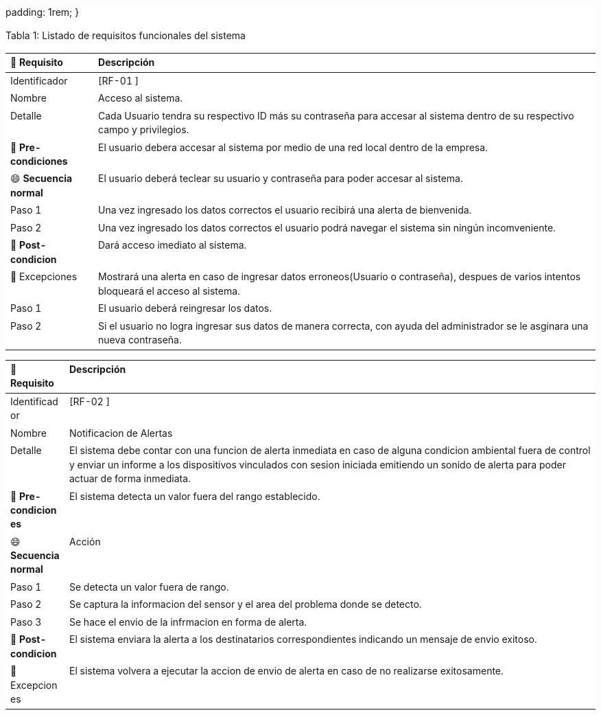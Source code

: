   padding: 1rem;
}
</style>

<div class="ox-hugo-table two-axis-table">
<div></div>
<div class="table-caption">
  <span class="table-number">Tabla 1</span>:
  Listado de requisitos funcionales del sistema
</div>

|:pencil: Requisito  | Descripción |
|:---|:---|
| Identificador |[RF-01  ]|
| Nombre |Acceso al sistema.|
| Detalle |Cada Usuario tendra su respectivo ID más su contraseña para accesar al sistema dentro de su respectivo campo y privilegios.  |
| :triangular_flag_on_post: **Pre-condiciones** | El usuario debera accesar al sistema por medio de una red local dentro de la empresa.|
|:smile: **Secuencia normal** | El usuario deberá teclear su usuario y contraseña para poder accesar al sistema. |
|Paso 1|Una vez ingresado los datos correctos el usuario recibirá una alerta de bienvenida.  |
|Paso 2|Una vez ingresado los datos correctos el usuario podrá navegar el sistema sin ningún incomveniente.|
|:triangular_flag_on_post: **Post-condicion**| Dará acceso imediato al sistema.|
|:running: Excepciones | Mostrará una alerta en caso de ingresar datos erroneos(Usuario o contraseña), despues de varios intentos bloqueará el acceso al sistema. |
|Paso 1|El usuario deberá reingresar los datos.|
|Paso 2|Si el usuario no logra ingresar sus datos de manera correcta, con ayuda del administrador se le asginara una nueva contraseña.|

|:pencil: Requisito  | Descripción |
|:---|:---|
| Identificador |[RF-02  ]|
| Nombre |Notificacion de Alertas|
| Detalle |El sistema debe contar con una funcion de alerta inmediata en caso de alguna condicion ambiental fuera de control y enviar un informe a los dispositivos vinculados con sesion iniciada emitiendo un sonido de alerta para poder actuar de forma inmediata.  |
| :triangular_flag_on_post: **Pre-condiciones** | El sistema detecta un valor fuera del rango establecido.|
|:smile: **Secuencia normal** | Acción |
|Paso 1|Se detecta un valor fuera de rango.  |
|Paso 2|Se captura la informacion del sensor y el area del problema donde se detecto.|
|Paso 3|Se hace el envio de la infrmacion en forma de alerta.|
|:triangular_flag_on_post: **Post-condicion**| El sistema enviara la alerta a los destinatarios correspondientes indicando un mensaje de envio exitoso.|
|:running: Excepciones | El sistema volvera a ejecutar la accion de envio de alerta en caso de no realizarse exitosamente. |
